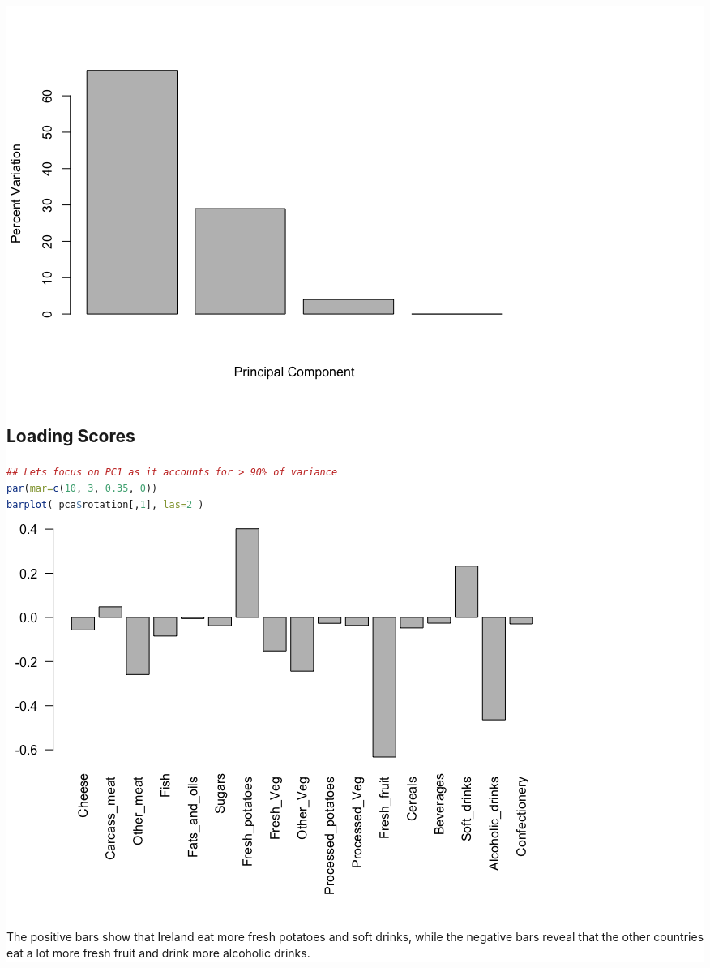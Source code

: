 ![](class07_files/figure-commonmark/unnamed-chunk-31-1.png)

## Loading Scores

``` r
## Lets focus on PC1 as it accounts for > 90% of variance 
par(mar=c(10, 3, 0.35, 0))
barplot( pca$rotation[,1], las=2 )
```

![](class07_files/figure-commonmark/unnamed-chunk-32-1.png)

The positive bars show that Ireland eat more fresh potatoes and soft
drinks, while the negative bars reveal that the other countries eat a
lot more fresh fruit and drink more alcoholic drinks.
